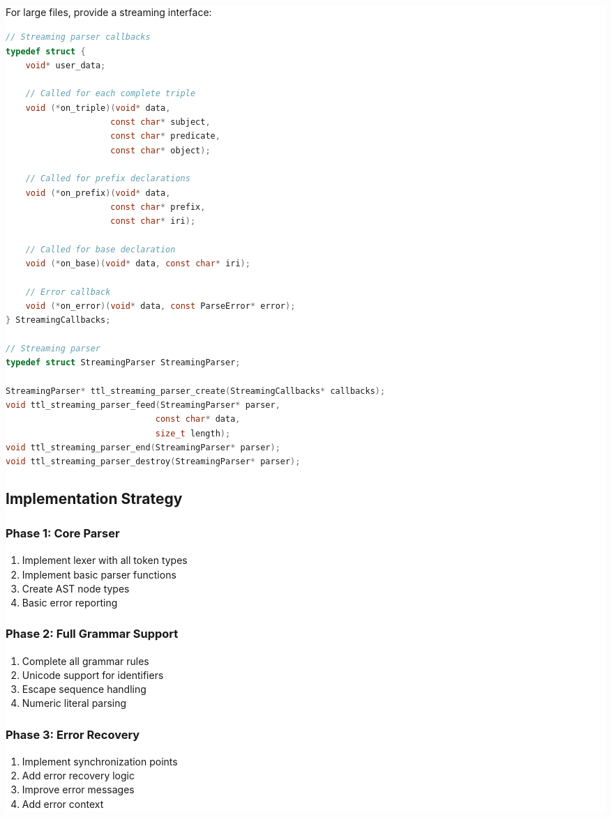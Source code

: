 For large files, provide a streaming interface:

```c
// Streaming parser callbacks
typedef struct {
    void* user_data;
    
    // Called for each complete triple
    void (*on_triple)(void* data, 
                     const char* subject,
                     const char* predicate, 
                     const char* object);
    
    // Called for prefix declarations
    void (*on_prefix)(void* data,
                     const char* prefix,
                     const char* iri);
    
    // Called for base declaration
    void (*on_base)(void* data, const char* iri);
    
    // Error callback
    void (*on_error)(void* data, const ParseError* error);
} StreamingCallbacks;

// Streaming parser
typedef struct StreamingParser StreamingParser;

StreamingParser* ttl_streaming_parser_create(StreamingCallbacks* callbacks);
void ttl_streaming_parser_feed(StreamingParser* parser, 
                              const char* data, 
                              size_t length);
void ttl_streaming_parser_end(StreamingParser* parser);
void ttl_streaming_parser_destroy(StreamingParser* parser);
```

## Implementation Strategy

### Phase 1: Core Parser
1. Implement lexer with all token types
2. Implement basic parser functions
3. Create AST node types
4. Basic error reporting

### Phase 2: Full Grammar Support
1. Complete all grammar rules
2. Unicode support for identifiers
3. Escape sequence handling
4. Numeric literal parsing

### Phase 3: Error Recovery
1. Implement synchronization points
2. Add error recovery logic
3. Improve error messages
4. Add error context
